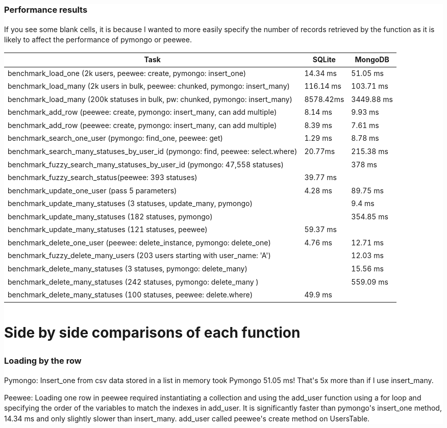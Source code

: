 
### Performance results ###
If you see some blank cells, it is because I wanted to more easily specify the number of records retrieved by the 
function as it is likely to affect the performance of pymongo or peewee. 

| Task                                                                            | SQLite      | MongoDB      |
|---------------------------------------------------------------------------------|-------------|--------------|
| benchmark_load_one (2k users, peewee: create, pymongo: insert_one)              | 14.34 ms    | 51.05 ms     |
| benchmark_load_many (2k users in bulk, peewee: chunked, pymongo: insert_many)   | 116.14 ms   | 103.71 ms    |
| benchmark_load_many (200k statuses in bulk, pw: chunked, pymongo: insert_many)  | 8578.42ms   | 3449.88 ms   |
| benchmark_add_row (peewee: create, pymongo: insert_many, can add multiple)      | 8.14 ms     | 9.93 ms      |
| benchmark_add_row (peewee: create, pymongo: insert_many, can add multiple)      | 8.39 ms     | 7.61 ms      |
| benchmark_search_one_user (pymongo: find_one, peewee: get)                      | 1.29 ms     | 8.78 ms      |
| benchmark_search_many_statuses_by_user_id (pymongo: find, peewee: select.where) | 20.77ms     | 215.38 ms    |
| benchmark_fuzzy_search_many_statuses_by_user_id (pymongo: 47,558 statuses)      |             | 378 ms       |
| benchmark_fuzzy_search_status(peewee: 393 statuses)                             | 39.77 ms    |              |
| benchmark_update_one_user (pass 5 parameters)                                   | 4.28 ms     | 89.75 ms     |
| benchmark_update_many_statuses (3 statuses,  update_many, pymongo)              |             | 9.4 ms       |
| benchmark_update_many_statuses (182 statuses, pymongo)                          |             | 354.85 ms    |
| benchmark_update_many_statuses (121 statuses, peewee)                           | 59.37 ms    |              |
| benchmark_delete_one_user (peewee: delete_instance, pymongo: delete_one)        | 4.76 ms     | 12.71 ms     |
| benchmark_fuzzy_delete_many_users (203 users starting with user_name: 'A')      |             | 12.03 ms     | 
| benchmark_delete_many_statuses (3 statuses, pymongo: delete_many)               |             | 15.56 ms     |
| benchmark_delete_many_statuses (242 statuses, pymongo: delete_many )            |             | 559.09 ms    |
| benchmark_delete_many_statuses (100 statuses, peewee: delete.where)             | 49.9 ms     |              |



# Side by side comparisons of each function #

### Loading by the row ###
Pymongo: Insert_one from csv data stored in a list in memory took Pymongo 51.05 ms! 
That's 5x more than if I use insert_many.

Peewee: Loading one row in peewee required instantiating a collection and using the add_user function
using a for loop and specifying the order of the variables to match the indexes in add_user. It is
significantly faster than pymongo's insert_one method, 14.34 ms and only slightly slower than insert_many.
add_user called peewee's create method on UsersTable. 

